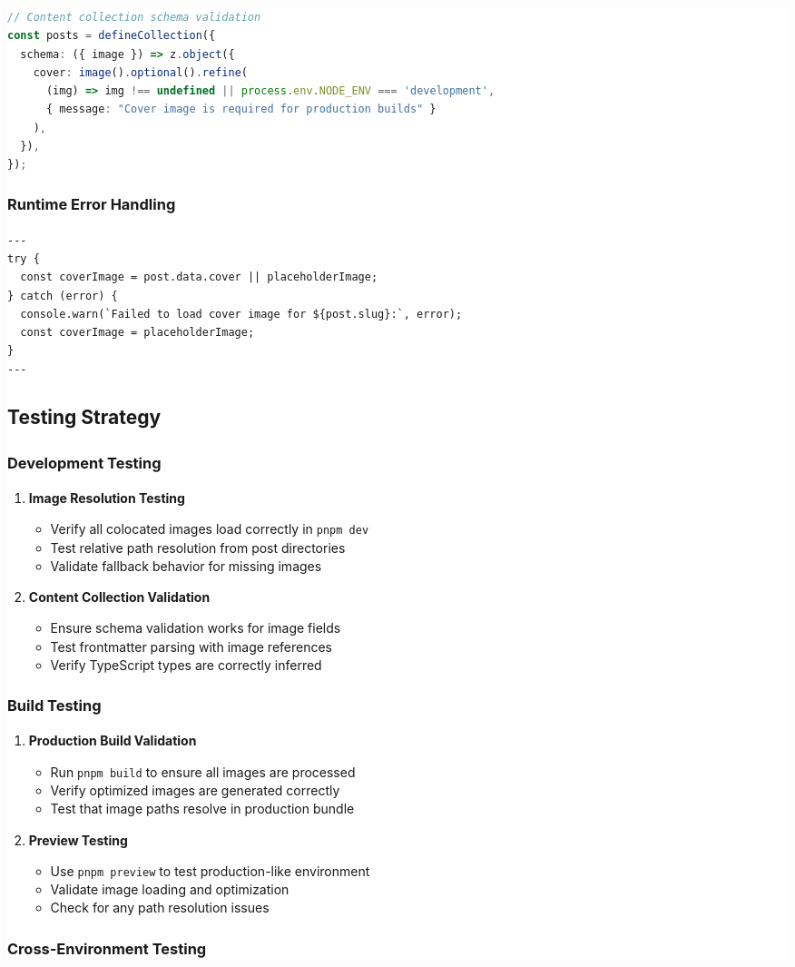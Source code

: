 ```typescript
// Content collection schema validation
const posts = defineCollection({
  schema: ({ image }) => z.object({
    cover: image().optional().refine(
      (img) => img !== undefined || process.env.NODE_ENV === 'development',
      { message: "Cover image is required for production builds" }
    ),
  }),
});
```

### Runtime Error Handling

```astro
---
try {
  const coverImage = post.data.cover || placeholderImage;
} catch (error) {
  console.warn(`Failed to load cover image for ${post.slug}:`, error);
  const coverImage = placeholderImage;
}
---
```

## Testing Strategy

### Development Testing

1. **Image Resolution Testing**
   - Verify all colocated images load correctly in `pnpm dev`
   - Test relative path resolution from post directories
   - Validate fallback behavior for missing images

2. **Content Collection Validation**
   - Ensure schema validation works for image fields
   - Test frontmatter parsing with image references
   - Verify TypeScript types are correctly inferred

### Build Testing

1. **Production Build Validation**
   - Run `pnpm build` to ensure all images are processed
   - Verify optimized images are generated correctly
   - Test that image paths resolve in production bundle

2. **Preview Testing**
   - Use `pnpm preview` to test production-like environment
   - Validate image loading and optimization
   - Check for any path resolution issues

### Cross-Environment Testing
